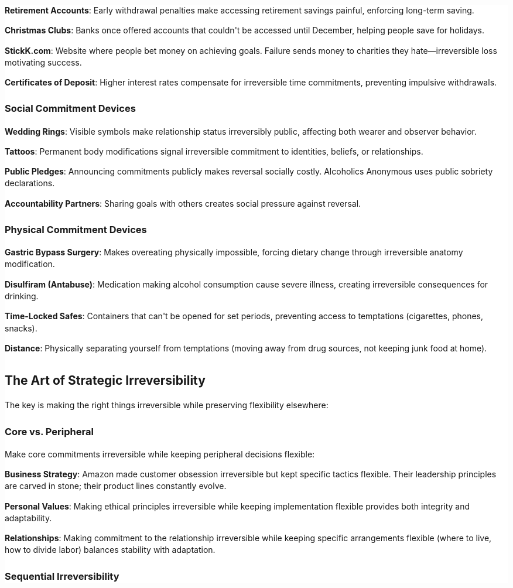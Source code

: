 **Retirement Accounts**: Early withdrawal penalties make accessing retirement savings painful, enforcing long-term saving.

**Christmas Clubs**: Banks once offered accounts that couldn't be accessed until December, helping people save for holidays.

**StickK.com**: Website where people bet money on achieving goals. Failure sends money to charities they hate—irreversible loss motivating success.

**Certificates of Deposit**: Higher interest rates compensate for irreversible time commitments, preventing impulsive withdrawals.

### Social Commitment Devices

**Wedding Rings**: Visible symbols make relationship status irreversibly public, affecting both wearer and observer behavior.

**Tattoos**: Permanent body modifications signal irreversible commitment to identities, beliefs, or relationships.

**Public Pledges**: Announcing commitments publicly makes reversal socially costly. Alcoholics Anonymous uses public sobriety declarations.

**Accountability Partners**: Sharing goals with others creates social pressure against reversal.

### Physical Commitment Devices

**Gastric Bypass Surgery**: Makes overeating physically impossible, forcing dietary change through irreversible anatomy modification.

**Disulfiram (Antabuse)**: Medication making alcohol consumption cause severe illness, creating irreversible consequences for drinking.

**Time-Locked Safes**: Containers that can't be opened for set periods, preventing access to temptations (cigarettes, phones, snacks).

**Distance**: Physically separating yourself from temptations (moving away from drug sources, not keeping junk food at home).

## The Art of Strategic Irreversibility

The key is making the right things irreversible while preserving flexibility elsewhere:

### Core vs. Peripheral

Make core commitments irreversible while keeping peripheral decisions flexible:

**Business Strategy**: Amazon made customer obsession irreversible but kept specific tactics flexible. Their leadership principles are carved in stone; their product lines constantly evolve.

**Personal Values**: Making ethical principles irreversible while keeping implementation flexible provides both integrity and adaptability.

**Relationships**: Making commitment to the relationship irreversible while keeping specific arrangements flexible (where to live, how to divide labor) balances stability with adaptation.

### Sequential Irreversibility
